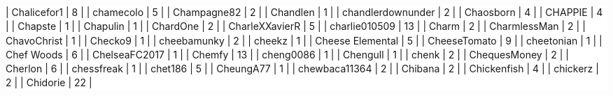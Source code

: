 | Chalicefor1 | 8 |
| chamecolo | 5 |
| Champagne82 | 2 |
| Chandlen | 1 |
| chandlerdownunder | 2 |
| Chaosborn | 4 |
| CHAPPIE | 4 |
| Chapste | 1 |
| Chapulin | 1 |
| ChardOne | 2 |
| CharleXXavierR | 5 |
| charlie010509 | 13 |
| Charm | 2 |
| CharmlessMan | 2 |
| ChavoChrist | 1 |
| Checko9 | 1 |
| cheebamunky | 2 |
| cheekz | 1 |
| Cheese Elemental | 5 |
| CheeseTomato | 9 |
| cheetonian | 1 |
| Chef Woods | 6 |
| ChelseaFC2017 | 1 |
| Chemfy | 13 |
| cheng0086 | 1 |
| Chengull | 1 |
| chenk | 2 |
| ChequesMoney | 2 |
| Cherlon | 6 |
| chessfreak | 1 |
| chet186 | 5 |
| CheungA77 | 1 |
| chewbaca11364 | 2 |
| Chibana | 2 |
| Chickenfish | 4 |
| chickerz | 2 |
| Chidorie | 22 |